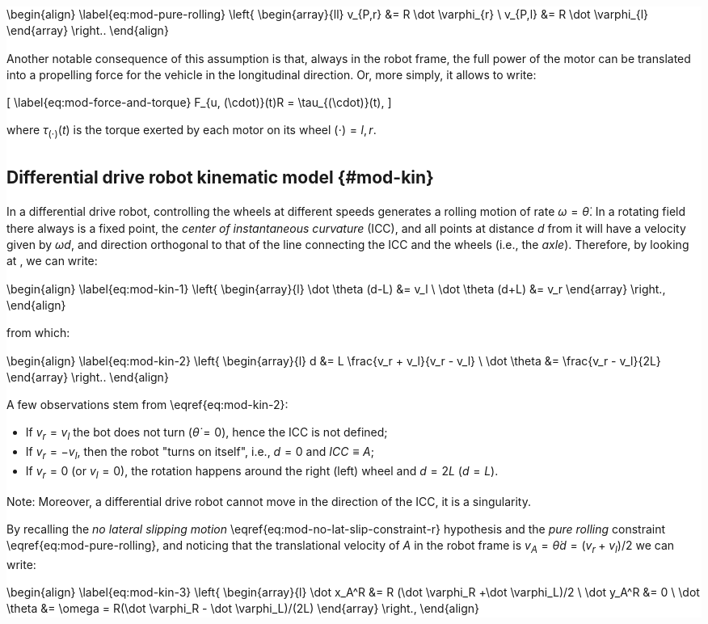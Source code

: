 \begin{align} \label{eq:mod-pure-rolling}
\left\{  \begin{array}{ll} v_{P,r} &= R \dot \varphi_{r} \\
                      v_{P,l} &= R \dot \varphi_{l}  \end{array} \right..
\end{align}

Another notable consequence of this assumption is that, always in the robot frame, the full power of the motor can be translated into a propelling force for the vehicle in the longitudinal direction. Or, more simply, it allows to write:

\[ \label{eq:mod-force-and-torque}
F_{u, (\cdot)}(t)R = \tau_{(\cdot)}(t),
\]

where $\tau_{(\cdot)}(t)$ is the torque exerted by each motor on its wheel $(\cdot) = {l,r}$.



## Differential drive robot kinematic model {#mod-kin}

In a differential drive robot, controlling the wheels at different speeds generates a rolling motion of rate $\omega = \dot \theta$.  In a rotating field there always is a fixed point, the _center of instantaneous curvature_ (ICC), and all points at distance $d$ from it will have a velocity given by $\omega d$, and direction orthogonal to that of the line connecting the ICC and the wheels (i.e., the _axle_). Therefore, by looking at [](#fig:mod-kin), we can write:



\begin{align} \label{eq:mod-kin-1}
\left\{  \begin{array}{l} \dot \theta (d-L) &= v_l  \\
                          \dot \theta (d+L)  &= v_r \end{array} \right.,
\end{align}

from which:

\begin{align} \label{eq:mod-kin-2}
\left\{  \begin{array}{l} d &= L \frac{v_r + v_l}{v_r - v_l}  \\
                          \dot \theta &= \frac{v_r - v_l}{2L} \end{array} \right..
\end{align}

A few observations stem from \eqref{eq:mod-kin-2}:

- If $v_r = v_l$ the bot does not turn ($\dot \theta = 0$), hence the ICC is not defined;
- If $v_r = - v_l$, then the robot "turns on itself", i.e., $d=0$ and $ICC \equiv A$;
- If $v_r = 0$ (or $v_l = 0$), the rotation happens around the right (left) wheel and $d = 2L$ ($d = L$).

Note: Moreover, a differential drive robot cannot move in the direction of the ICC, it is a singularity.

By recalling the _no lateral slipping motion_ \eqref{eq:mod-no-lat-slip-constraint-r} hypothesis and the _pure rolling_ constraint \eqref{eq:mod-pure-rolling}, and noticing that the translational velocity of $A$ in the robot frame is $v_A = \dot \theta d = (v_r+v_l)/2$ we can write:

\begin{align} \label{eq:mod-kin-3}
\left\{  \begin{array}{l} \dot x_A^R &= R (\dot \varphi_R +\dot \varphi_L)/2  \\
                          \dot y_A^R &= 0 \\
                          \dot \theta &= \omega = R(\dot \varphi_R - \dot \varphi_L)/(2L) \end{array} \right.,
\end{align}  
